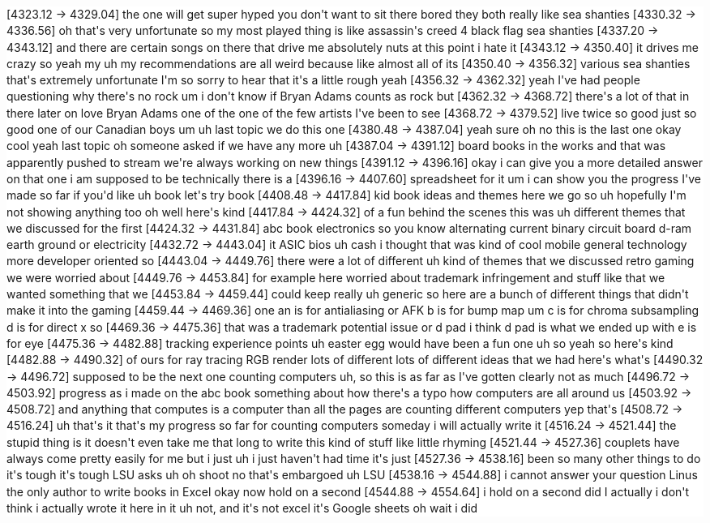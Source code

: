 [4323.12 → 4329.04] the one will get super hyped you don't want to sit there bored they both really like sea shanties
[4330.32 → 4336.56] oh that's very unfortunate so my most played thing is like assassin's creed 4 black flag sea shanties
[4337.20 → 4343.12] and there are certain songs on there that drive me absolutely nuts at this point i hate it
[4343.12 → 4350.40] it drives me crazy so yeah my uh my recommendations are all weird because like almost all of its
[4350.40 → 4356.32] various sea shanties that's extremely unfortunate I'm so sorry to hear that it's a little rough yeah
[4356.32 → 4362.32] yeah I've had people questioning why there's no rock um i don't know if Bryan Adams counts as rock but
[4362.32 → 4368.72] there's a lot of that in there later on love Bryan Adams one of the one of the few artists I've been to see
[4368.72 → 4379.52] live twice so good just so good one of our Canadian boys um uh last topic we do this one
[4380.48 → 4387.04] yeah sure oh no this is the last one okay cool yeah last topic oh someone asked if we have any more uh
[4387.04 → 4391.12] board books in the works and that was apparently pushed to stream we're always working on new things
[4391.12 → 4396.16] okay i can give you a more detailed answer on that one i am supposed to be technically there is a
[4396.16 → 4407.60] spreadsheet for it um i can show you the progress I've made so far if you'd like uh book let's try book
[4408.48 → 4417.84] kid book ideas and themes here we go so uh hopefully I'm not showing anything too oh well here's kind
[4417.84 → 4424.32] of a fun behind the scenes this was uh different themes that we discussed for the first
[4424.32 → 4431.84] abc book electronics so you know alternating current binary circuit board d-ram earth ground or electricity
[4432.72 → 4443.04] it ASIC bios uh cash i thought that was kind of cool mobile general technology more developer oriented so
[4443.04 → 4449.76] there were a lot of different uh kind of themes that we discussed retro gaming we were worried about
[4449.76 → 4453.84] for example here worried about trademark infringement and stuff like that we wanted something that we
[4453.84 → 4459.44] could keep really uh generic so here are a bunch of different things that didn't make it into the gaming
[4459.44 → 4469.36] one an is for antialiasing or AFK b is for bump map um c is for chroma subsampling d is for direct x so
[4469.36 → 4475.36] that was a trademark potential issue or d pad i think d pad is what we ended up with e is for eye
[4475.36 → 4482.88] tracking experience points uh easter egg would have been a fun one uh so yeah so here's kind
[4482.88 → 4490.32] of ours for ray tracing RGB render lots of different lots of different ideas that we had here's what's
[4490.32 → 4496.72] supposed to be the next one counting computers uh, so this is as far as I've gotten clearly not as much
[4496.72 → 4503.92] progress as i made on the abc book something about how there's a typo how computers are all around us
[4503.92 → 4508.72] and anything that computes is a computer than all the pages are counting different computers yep that's
[4508.72 → 4516.24] uh that's it that's my progress so far for counting computers someday i will actually write it
[4516.24 → 4521.44] the stupid thing is it doesn't even take me that long to write this kind of stuff like little rhyming
[4521.44 → 4527.36] couplets have always come pretty easily for me but i just uh i just haven't had time it's just
[4527.36 → 4538.16] been so many other things to do it's tough it's tough LSU asks uh oh shoot no that's embargoed uh LSU
[4538.16 → 4544.88] i cannot answer your question Linus the only author to write books in Excel okay now hold on a second
[4544.88 → 4554.64] i hold on a second did I actually i don't think i actually wrote it here in it uh not, and it's not excel it's Google sheets oh wait i did